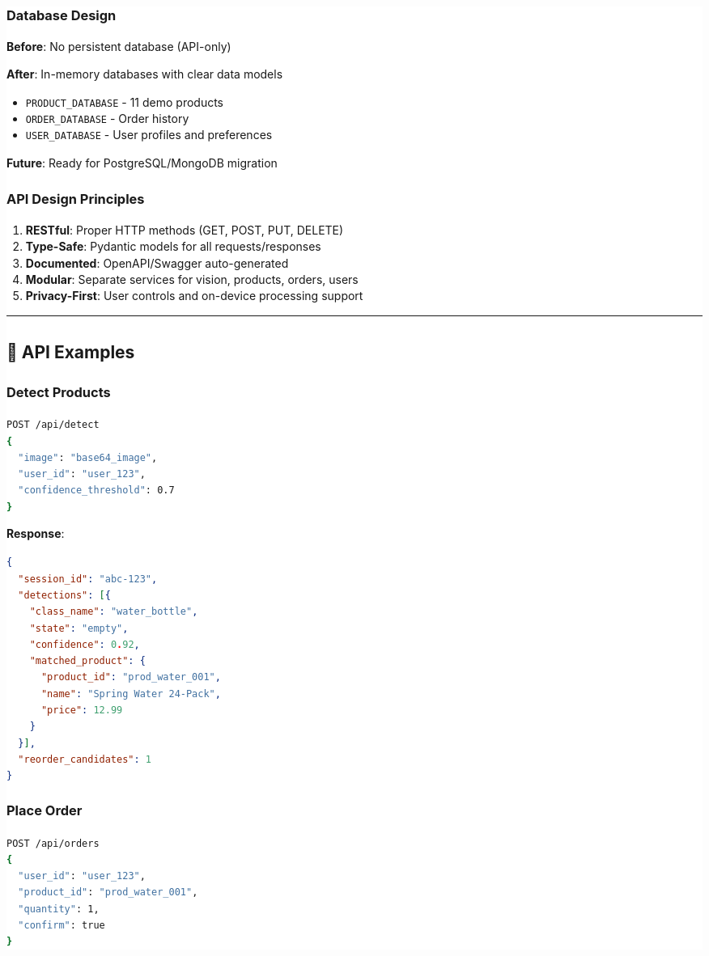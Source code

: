 ### Database Design

**Before**: No persistent database (API-only)

**After**: In-memory databases with clear data models
- `PRODUCT_DATABASE` - 11 demo products
- `ORDER_DATABASE` - Order history
- `USER_DATABASE` - User profiles and preferences

**Future**: Ready for PostgreSQL/MongoDB migration

### API Design Principles

1. **RESTful**: Proper HTTP methods (GET, POST, PUT, DELETE)
2. **Type-Safe**: Pydantic models for all requests/responses
3. **Documented**: OpenAPI/Swagger auto-generated
4. **Modular**: Separate services for vision, products, orders, users
5. **Privacy-First**: User controls and on-device processing support

---

## 🎨 API Examples

### Detect Products
```bash
POST /api/detect
{
  "image": "base64_image",
  "user_id": "user_123",
  "confidence_threshold": 0.7
}
```

**Response**:
```json
{
  "session_id": "abc-123",
  "detections": [{
    "class_name": "water_bottle",
    "state": "empty",
    "confidence": 0.92,
    "matched_product": {
      "product_id": "prod_water_001",
      "name": "Spring Water 24-Pack",
      "price": 12.99
    }
  }],
  "reorder_candidates": 1
}
```

### Place Order
```bash
POST /api/orders
{
  "user_id": "user_123",
  "product_id": "prod_water_001",
  "quantity": 1,
  "confirm": true
}
```
